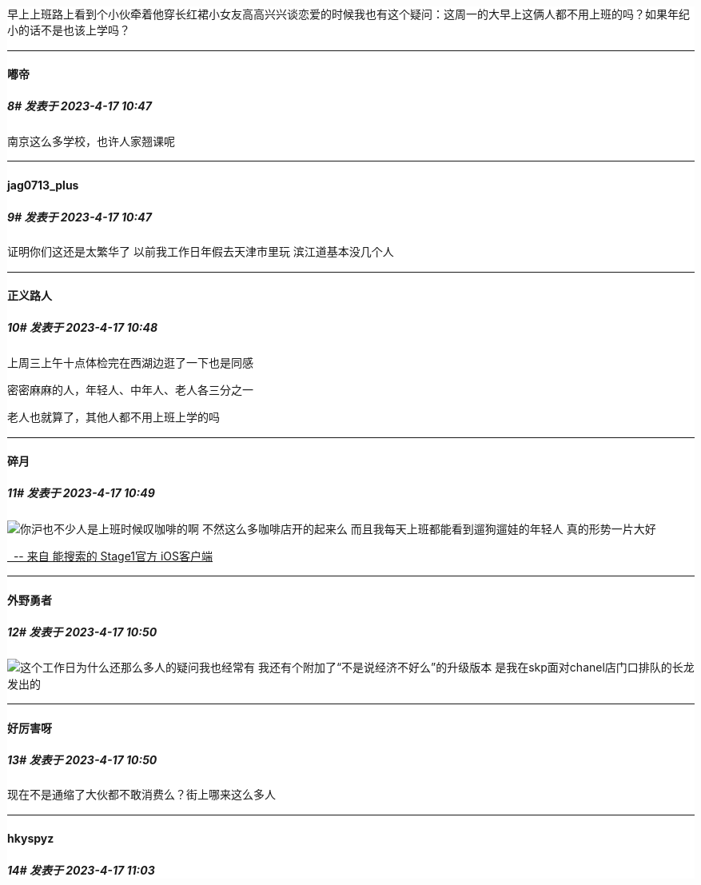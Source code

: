 早上上班路上看到个小伙牵着他穿长红裙小女友高高兴兴谈恋爱的时候我也有这个疑问：这周一的大早上这俩人都不用上班的吗？如果年纪小的话不是也该上学吗？

*****

####  嘟帝  
##### 8#       发表于 2023-4-17 10:47

南京这么多学校，也许人家翘课呢

*****

####  jag0713_plus  
##### 9#       发表于 2023-4-17 10:47

证明你们这还是太繁华了 以前我工作日年假去天津市里玩 滨江道基本没几个人

*****

####  正义路人  
##### 10#       发表于 2023-4-17 10:48

上周三上午十点体检完在西湖边逛了一下也是同感

密密麻麻的人，年轻人、中年人、老人各三分之一

老人也就算了，其他人都不用上班上学的吗

*****

####  碎月  
##### 11#       发表于 2023-4-17 10:49

<img src="https://static.saraba1st.com/image/smiley/face2017/037.png" referrerpolicy="no-referrer">你沪也不少人是上班时候叹咖啡的啊 不然这么多咖啡店开的起来么
而且我每天上班都能看到遛狗遛娃的年轻人 
真的形势一片大好

[  -- 来自 能搜索的 Stage1官方 iOS客户端](https://itunes.apple.com/fi/app/saraba1st/id1221237470?mt=8)

*****

####  外野勇者  
##### 12#       发表于 2023-4-17 10:50

<img src="https://static.saraba1st.com/image/smiley/face2017/037.png" referrerpolicy="no-referrer">这个工作日为什么还那么多人的疑问我也经常有 我还有个附加了“不是说经济不好么”的升级版本 是我在skp面对chanel店门口排队的长龙发出的

*****

####  好厉害呀  
##### 13#       发表于 2023-4-17 10:50

现在不是通缩了大伙都不敢消费么？街上哪来这么多人

*****

####  hkyspyz  
##### 14#       发表于 2023-4-17 11:03
